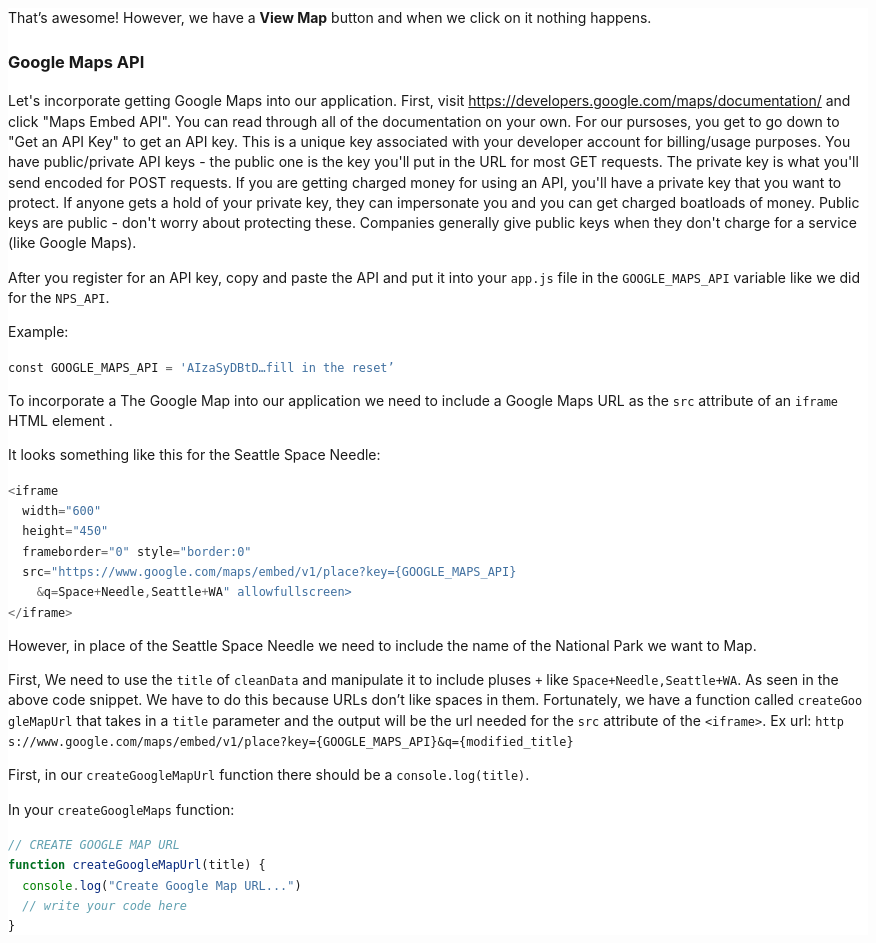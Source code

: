 That’s awesome! However, we have a __View Map__ button and when we click on it nothing happens.

### Google Maps API

Let's incorporate getting Google Maps into our application. First, visit https://developers.google.com/maps/documentation/ and click "Maps Embed API". You can read through all of the documentation on your own. For our pursoses, you get to go down to "Get an API Key" to get an API key. This is a unique key associated with your developer account for billing/usage purposes. You have public/private API keys - the public one is the key you'll put in the URL for most GET requests. The private key is what you'll send encoded for POST requests. If you are getting charged money for using an API, you'll have a private key that you want to protect. If anyone gets a hold of your private key, they can impersonate you and you can get charged boatloads of money. Public keys are public - don't worry about protecting these. Companies generally give public keys when they don't charge for a service (like Google Maps).

After you register for an API key, copy and paste the API and put it into your `app.js` file in the `GOOGLE_MAPS_API` variable like we did for the `NPS_API`.

Example:
```js
const GOOGLE_MAPS_API = 'AIzaSyDBtD…fill in the reset’
```

To incorporate a The Google Map into our application we need to include a Google Maps URL as the `src` attribute of an `iframe` HTML element .

It looks something like this for the Seattle Space Needle:
```js
<iframe
  width="600"
  height="450"
  frameborder="0" style="border:0"
  src="https://www.google.com/maps/embed/v1/place?key={GOOGLE_MAPS_API}
    &q=Space+Needle,Seattle+WA" allowfullscreen>
</iframe>
```

However, in place of the Seattle Space Needle we need to include the name of the National Park we want to Map.

First, We need to use the `title` of `cleanData` and manipulate it to include pluses `+` like `Space+Needle,Seattle+WA`. As seen in the above code snippet. We have to do this because URLs don’t like spaces in them. Fortunately, we have a function called `createGoogleMapUrl` that takes in a `title` parameter and the output will be the url needed for the `src` attribute of the `<iframe>`.
Ex url: `https://www.google.com/maps/embed/v1/place?key={GOOGLE_MAPS_API}&q={modified_title}`

First, in our `createGoogleMapUrl` function there should be a `console.log(title)`.

In your `createGoogleMaps` function:
```js
// CREATE GOOGLE MAP URL
function createGoogleMapUrl(title) {
  console.log("Create Google Map URL...")
  // write your code here
}
```
